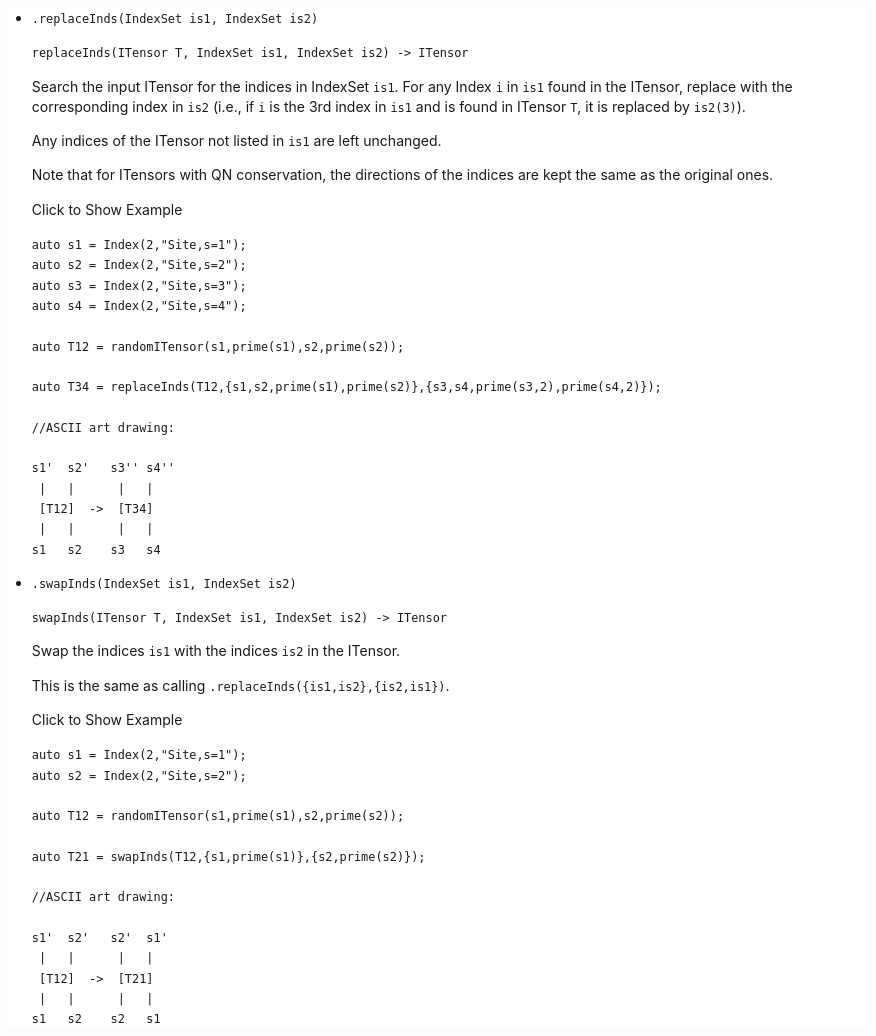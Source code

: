 <a name="replaceinds"></a>
* `.replaceInds(IndexSet is1, IndexSet is2)`
  
  `replaceInds(ITensor T, IndexSet is1, IndexSet is2) -> ITensor`

  Search the input ITensor for the indices in IndexSet `is1`. For any
  Index `i` in `is1` found in the ITensor, replace with the corresponding
  index in `is2` (i.e., if `i` is the 3rd index in `is1` and is found in
  ITensor `T`, it is replaced by `is2(3)`).

  Any indices of the ITensor not listed in `is1` are left unchanged.

  Note that for ITensors with QN conservation, the directions of the
  indices are kept the same as the original ones.

  <div class="example_clicker">Click to Show Example</div>

      auto s1 = Index(2,"Site,s=1");
      auto s2 = Index(2,"Site,s=2");
      auto s3 = Index(2,"Site,s=3");
      auto s4 = Index(2,"Site,s=4");

      auto T12 = randomITensor(s1,prime(s1),s2,prime(s2));

      auto T34 = replaceInds(T12,{s1,s2,prime(s1),prime(s2)},{s3,s4,prime(s3,2),prime(s4,2)});

      //ASCII art drawing:
             
      s1'  s2'   s3'' s4''
       |   |      |   |
       [T12]  ->  [T34] 
       |   |      |   |
      s1   s2    s3   s4
              
<a name="swapinds"></a>
* `.swapInds(IndexSet is1, IndexSet is2)`

  `swapInds(ITensor T, IndexSet is1, IndexSet is2) -> ITensor`

  Swap the indices `is1` with the indices `is2` in the ITensor.

  This is the same as calling `.replaceInds({is1,is2},{is2,is1})`.

  <div class="example_clicker">Click to Show Example</div>

      auto s1 = Index(2,"Site,s=1");
      auto s2 = Index(2,"Site,s=2");

      auto T12 = randomITensor(s1,prime(s1),s2,prime(s2));

      auto T21 = swapInds(T12,{s1,prime(s1)},{s2,prime(s2)});

      //ASCII art drawing:

      s1'  s2'   s2'  s1'
       |   |      |   |
       [T12]  ->  [T21]
       |   |      |   |
      s1   s2    s2   s1
